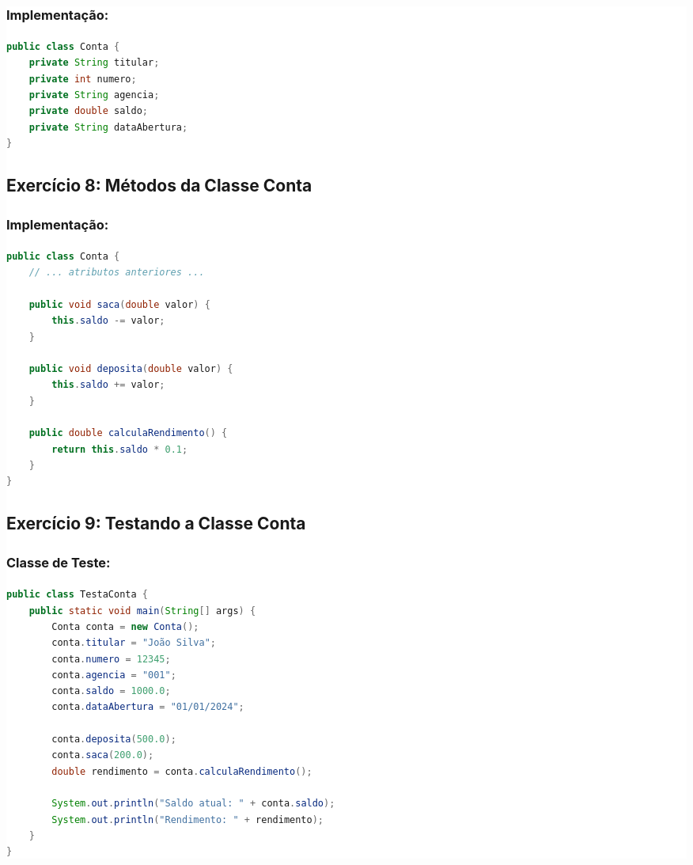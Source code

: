 ### Implementação:

```java
public class Conta {
    private String titular;
    private int numero;
    private String agencia;
    private double saldo;
    private String dataAbertura;
}
```

## Exercício 8: Métodos da Classe Conta

### Implementação:

```java
public class Conta {
    // ... atributos anteriores ...

    public void saca(double valor) {
        this.saldo -= valor;
    }

    public void deposita(double valor) {
        this.saldo += valor;
    }

    public double calculaRendimento() {
        return this.saldo * 0.1;
    }
}
```

## Exercício 9: Testando a Classe Conta

### Classe de Teste:

```java
public class TestaConta {
    public static void main(String[] args) {
        Conta conta = new Conta();
        conta.titular = "João Silva";
        conta.numero = 12345;
        conta.agencia = "001";
        conta.saldo = 1000.0;
        conta.dataAbertura = "01/01/2024";

        conta.deposita(500.0);
        conta.saca(200.0);
        double rendimento = conta.calculaRendimento();

        System.out.println("Saldo atual: " + conta.saldo);
        System.out.println("Rendimento: " + rendimento);
    }
}
```
